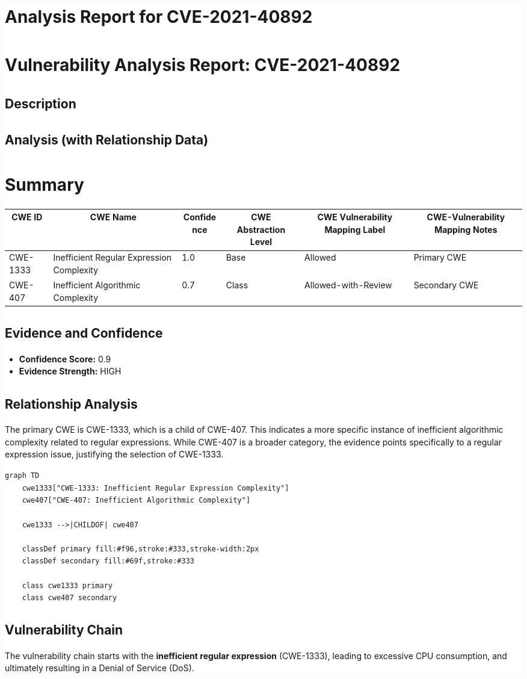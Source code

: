# Analysis Report for CVE-2021-40892

# Vulnerability Analysis Report: CVE-2021-40892

## Description



## Analysis (with Relationship Data)

# Summary
| CWE ID | CWE Name | Confidence | CWE Abstraction Level | CWE Vulnerability Mapping Label | CWE-Vulnerability Mapping Notes |
|---|---|---|---|---|---|
| CWE-1333 | Inefficient Regular Expression Complexity | 1.0 | Base | Allowed | Primary CWE |
| CWE-407 | Inefficient Algorithmic Complexity | 0.7 | Class | Allowed-with-Review | Secondary CWE |

## Evidence and Confidence

*   **Confidence Score:** 0.9
*   **Evidence Strength:** HIGH

## Relationship Analysis
The primary CWE is CWE-1333, which is a child of CWE-407. This indicates a more specific instance of inefficient algorithmic complexity related to regular expressions. While CWE-407 is a broader category, the evidence points specifically to a regular expression issue, justifying the selection of CWE-1333.

```mermaid
graph TD
    cwe1333["CWE-1333: Inefficient Regular Expression Complexity"]
    cwe407["CWE-407: Inefficient Algorithmic Complexity"]
    
    cwe1333 -->|CHILDOF| cwe407
    
    classDef primary fill:#f96,stroke:#333,stroke-width:2px
    classDef secondary fill:#69f,stroke:#333
    
    class cwe1333 primary
    class cwe407 secondary
```

## Vulnerability Chain
The vulnerability chain starts with the **inefficient regular expression** (CWE-1333), leading to excessive CPU consumption, and ultimately resulting in a Denial of Service (DoS).
